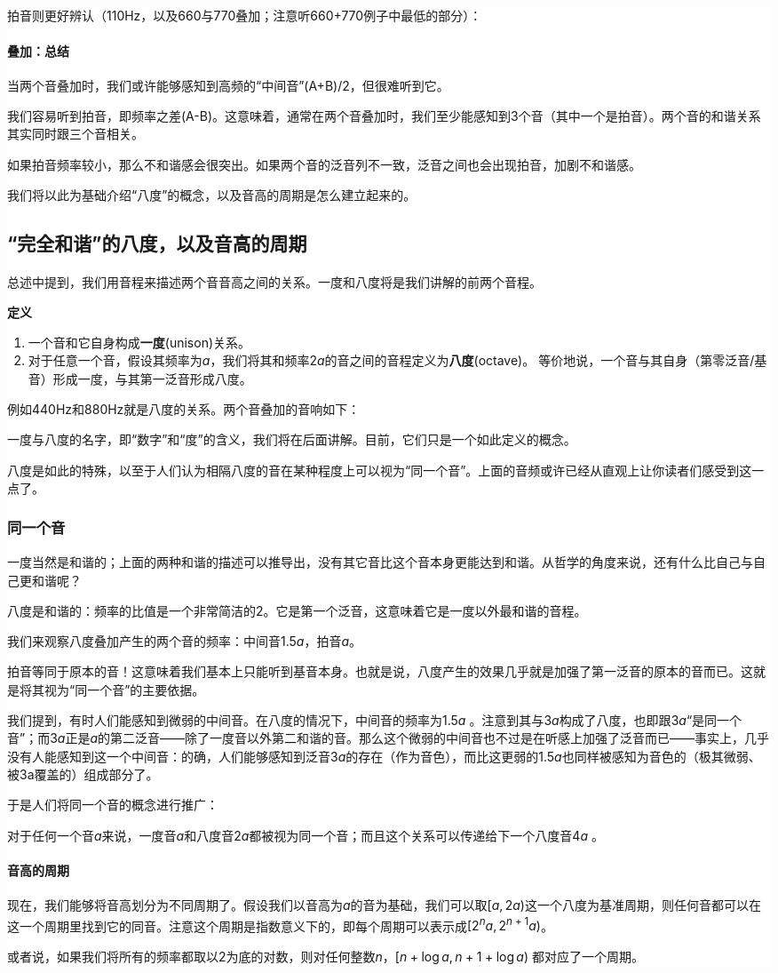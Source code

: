 拍音则更好辨认（110Hz，以及660与770叠加；注意听660+770例子中最低的部分）：

![110Hz](audio/110.mp3)

![660Hz 叠加 770Hz](audio/660-770.mp3)

#### 叠加：总结

当两个音叠加时，我们或许能够感知到高频的“中间音”(A+B)/2，但很难听到它。

我们容易听到拍音，即频率之差(A-B)。这意味着，通常在两个音叠加时，我们至少能感知到3个音（其中一个是拍音）。两个音的和谐关系其实同时跟三个音相关。

如果拍音频率较小，那么不和谐感会很突出。如果两个音的泛音列不一致，泛音之间也会出现拍音，加剧不和谐感。



我们将以此为基础介绍“八度”的概念，以及音高的周期是怎么建立起来的。

## “完全和谐”的八度，以及音高的周期

总述中提到，我们用音程来描述两个音音高之间的关系。一度和八度将是我们讲解的前两个音程。

**定义** 
1. 一个音和它自身构成**一度**(unison)关系。
2. 对于任意一个音，假设其频率为$a$，我们将其和频率$2a$的音之间的音程定义为**八度**(octave)。
等价地说，一个音与其自身（第零泛音/基音）形成一度，与其第一泛音形成八度。

例如440Hz和880Hz就是八度的关系。两个音叠加的音响如下：

![audio](audio/440-880.mp3)

一度与八度的名字，即“数字”和“度”的含义，我们将在后面讲解。目前，它们只是一个如此定义的概念。

八度是如此的特殊，以至于人们认为相隔八度的音在某种程度上可以视为“同一个音”。上面的音频或许已经从直观上让你读者们感受到这一点了。

### 同一个音

一度当然是和谐的；上面的两种和谐的描述可以推导出，没有其它音比这个音本身更能达到和谐。从哲学的角度来说，还有什么比自己与自己更和谐呢？

八度是和谐的：频率的比值是一个非常简洁的2。它是第一个泛音，这意味着它是一度以外最和谐的音程。

我们来观察八度叠加产生的两个音的频率：中间音$1.5a$，拍音$a$。

拍音等同于原本的音！这意味着我们基本上只能听到基音本身。也就是说，八度产生的效果几乎就是加强了第一泛音的原本的音而已。这就是将其视为“同一个音”的主要依据。

我们提到，有时人们能感知到微弱的中间音。在八度的情况下，中间音的频率为$1.5a$ 。注意到其与$3a$构成了八度，也即跟$3a$“是同一个音”；而$3a$正是$a$的第二泛音——除了一度音以外第二和谐的音。那么这个微弱的中间音也不过是在听感上加强了泛音而已——事实上，几乎没有人能感知到这一个中间音：的确，人们能够感知到泛音$3a$的存在（作为音色），而比这更弱的$1.5a$也同样被感知为音色的（极其微弱、被3a覆盖的）组成部分了。

于是人们将同一个音的概念进行推广：

对于任何一个音$a$来说，一度音$a$和八度音$2a$都被视为同一个音；而且这个关系可以传递给下一个八度音$4a$ 。

#### 音高的周期

现在，我们能够将音高划分为不同周期了。假设我们以音高为$a$的音为基础，我们可以取$[a, 2a)$这一个八度为基准周期，则任何音都可以在这一个周期里找到它的同音。注意这个周期是指数意义下的，即每个周期可以表示成$[2^{n}a, 2^{n+1}a)$。

或者说，如果我们将所有的频率都取以$2$为底的对数，则对任何整数$n$，$[n+\log a, n+1+\log a)$ 都对应了一个周期。
